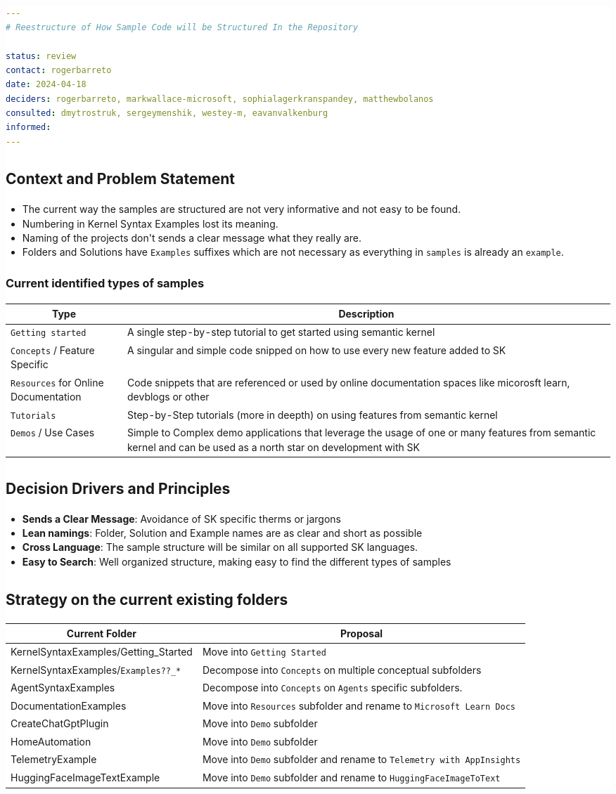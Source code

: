 ```yaml
---
# Reestructure of How Sample Code will be Structured In the Repository

status: review
contact: rogerbarreto
date: 2024-04-18
deciders: rogerbarreto, markwallace-microsoft, sophialagerkranspandey, matthewbolanos
consulted: dmytrostruk, sergeymenshik, westey-m, eavanvalkenburg
informed:
---
```


## Context and Problem Statement

- The current way the samples are structured are not very informative and not easy to be found.
- Numbering in Kernel Syntax Examples lost its meaning.
- Naming of the projects don't sends a clear message what they really are.
- Folders and Solutions have `Examples` suffixes which are not necessary as everything in `samples` is already an `example`.

### Current identified types of samples

| Type                                 | Description                                                                                                                                                     |
| ------------------------------------ | --------------------------------------------------------------------------------------------------------------------------------------------------------------- |
| `Getting started`                    | A single step-by-step tutorial to get started using semantic kernel                                                                                             |
| `Concepts` / Feature Specific        | A singular and simple code snipped on how to use every new feature added to SK                                                                                  |
| `Resources` for Online Documentation | Code snippets that are referenced or used by online documentation spaces like micorosft learn, devblogs or other                                                |
| `Tutorials`                          | Step-by-Step tutorials (more in deepth) on using features from semantic kernel                                                                                  |
| `Demos` / Use Cases                  | Simple to Complex demo applications that leverage the usage of one or many features from semantic kernel and can be used as a north star on development with SK |

## Decision Drivers and Principles

- **Sends a Clear Message**: Avoidance of SK specific therms or jargons
- **Lean namings**: Folder, Solution and Example names are as clear and short as possible
- **Cross Language**: The sample structure will be similar on all supported SK languages.
- **Easy to Search**: Well organized structure, making easy to find the different types of samples

## Strategy on the current existing folders

| Current Folder                       | Proposal                                                              |
| ------------------------------------ | --------------------------------------------------------------------- |
| KernelSyntaxExamples/Getting_Started | Move into `Getting Started`                                           |
| KernelSyntaxExamples/`Examples??_*`  | Decompose into `Concepts` on multiple conceptual subfolders           |
| AgentSyntaxExamples                  | Decompose into `Concepts` on `Agents` specific subfolders.            |
| DocumentationExamples                | Move into `Resources` subfolder and rename to `Microsoft Learn Docs`  |
| CreateChatGptPlugin                  | Move into `Demo` subfolder                                            |
| HomeAutomation                       | Move into `Demo` subfolder                                            |
| TelemetryExample                     | Move into `Demo` subfolder and rename to `Telemetry with AppInsights` |
| HuggingFaceImageTextExample          | Move into `Demo` subfolder and rename to `HuggingFaceImageToText`     |
